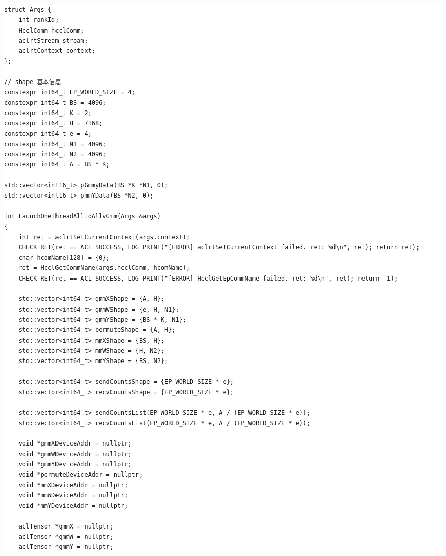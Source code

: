     struct Args {
        int rankId;
        HcclComm hcclComm;
        aclrtStream stream;
        aclrtContext context;
    };

    // shape 基本信息
    constexpr int64_t EP_WORLD_SIZE = 4;
    constexpr int64_t BS = 4096;
    constexpr int64_t K = 2;
    constexpr int64_t H = 7168;
    constexpr int64_t e = 4;
    constexpr int64_t N1 = 4096;
    constexpr int64_t N2 = 4096;
    constexpr int64_t A = BS * K;

    std::vector<int16_t> pGmmyData(BS *K *N1, 0);
    std::vector<int16_t> pmmYData(BS *N2, 0);

    int LaunchOneThreadAlltoAllvGmm(Args &args)
    {
        int ret = aclrtSetCurrentContext(args.context);
        CHECK_RET(ret == ACL_SUCCESS, LOG_PRINT("[ERROR] aclrtSetCurrentContext failed. ret: %d\n", ret); return ret);
        char hcomName[128] = {0};
        ret = HcclGetCommName(args.hcclComm, hcomName);
        CHECK_RET(ret == ACL_SUCCESS, LOG_PRINT("[ERROR] HcclGetEpCommName failed. ret: %d\n", ret); return -1);

        std::vector<int64_t> gmmXShape = {A, H};
        std::vector<int64_t> gmmWShape = {e, H, N1};
        std::vector<int64_t> gmmYShape = {BS * K, N1};
        std::vector<int64_t> permuteShape = {A, H};
        std::vector<int64_t> mmXShape = {BS, H};
        std::vector<int64_t> mmWShape = {H, N2};
        std::vector<int64_t> mmYShape = {BS, N2};

        std::vector<int64_t> sendCountsShape = {EP_WORLD_SIZE * e};
        std::vector<int64_t> recvCountsShape = {EP_WORLD_SIZE * e};

        std::vector<int64_t> sendCountsList(EP_WORLD_SIZE * e, A / (EP_WORLD_SIZE * e));
        std::vector<int64_t> recvCountsList(EP_WORLD_SIZE * e, A / (EP_WORLD_SIZE * e));

        void *gmmXDeviceAddr = nullptr;
        void *gmmWDeviceAddr = nullptr;
        void *gmmYDeviceAddr = nullptr;
        void *permuteDeviceAddr = nullptr;
        void *mmXDeviceAddr = nullptr;
        void *mmWDeviceAddr = nullptr;
        void *mmYDeviceAddr = nullptr;

        aclTensor *gmmX = nullptr;
        aclTensor *gmmW = nullptr;
        aclTensor *gmmY = nullptr;

